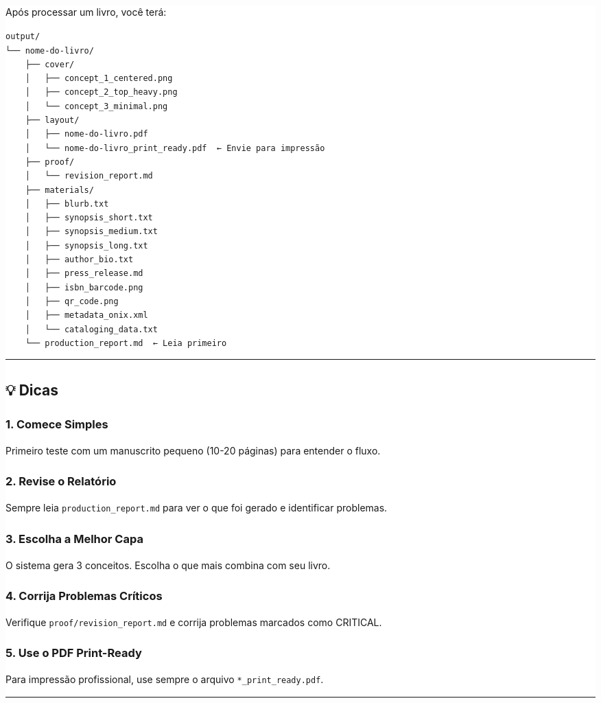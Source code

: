 Após processar um livro, você terá:

```
output/
└── nome-do-livro/
    ├── cover/
    │   ├── concept_1_centered.png
    │   ├── concept_2_top_heavy.png
    │   └── concept_3_minimal.png
    ├── layout/
    │   ├── nome-do-livro.pdf
    │   └── nome-do-livro_print_ready.pdf  ← Envie para impressão
    ├── proof/
    │   └── revision_report.md
    ├── materials/
    │   ├── blurb.txt
    │   ├── synopsis_short.txt
    │   ├── synopsis_medium.txt
    │   ├── synopsis_long.txt
    │   ├── author_bio.txt
    │   ├── press_release.md
    │   ├── isbn_barcode.png
    │   ├── qr_code.png
    │   ├── metadata_onix.xml
    │   └── cataloging_data.txt
    └── production_report.md  ← Leia primeiro
```

---

## 💡 Dicas

### 1. Comece Simples

Primeiro teste com um manuscrito pequeno (10-20 páginas) para entender o fluxo.

### 2. Revise o Relatório

Sempre leia `production_report.md` para ver o que foi gerado e identificar problemas.

### 3. Escolha a Melhor Capa

O sistema gera 3 conceitos. Escolha o que mais combina com seu livro.

### 4. Corrija Problemas Críticos

Verifique `proof/revision_report.md` e corrija problemas marcados como CRITICAL.

### 5. Use o PDF Print-Ready

Para impressão profissional, use sempre o arquivo `*_print_ready.pdf`.

---

